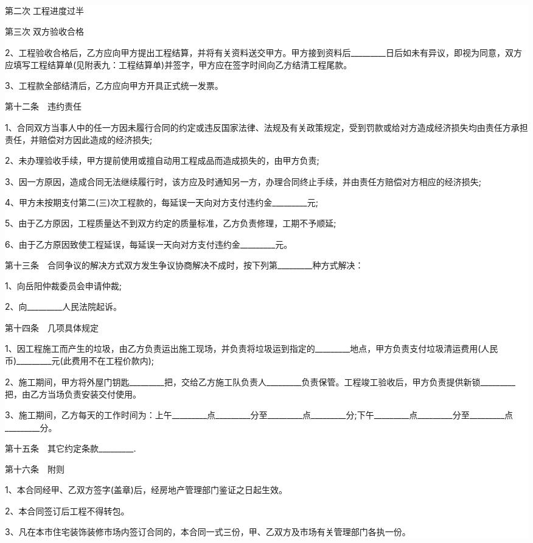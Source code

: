 
第二次 工程进度过半


第三次 双方验收合格


2、工程验收合格后，乙方应向甲方提出工程结算，并将有关资料送交甲方。甲方接到资料后_________日后如未有异议，即视为同意，双方应填写工程结算单(见附表九：工程结算单)并签字，甲方应在签字时间向乙方结清工程尾款。


3、工程款全部结清后，乙方应向甲方开具正式统一发票。


第十二条　违约责任


1、合同双方当事人中的任一方因未履行合同的约定或违反国家法律、法规及有关政策规定，受到罚款或给对方造成经济损失均由责任方承担责任，并赔偿对方因此造成的经济损失;


2、未办理验收手续，甲方提前使用或擅自动用工程成品而造成损失的，由甲方负责;


3、因一方原因，造成合同无法继续履行时，该方应及时通知另一方，办理合同终止手续，并由责任方赔偿对方相应的经济损失;


4、甲方未按期支付第二(三)次工程款的，每延误一天向对方支付违约金_________元;


5、由于乙方原因，工程质量达不到双方约定的质量标准，乙方负责修理，工期不予顺延;


6、由于乙方原因致使工程延误，每延误一天向对方支付违约金_________元。


第十三条　合同争议的解决方式双方发生争议协商解决不成时，按下列第_________种方式解决：


1、向岳阳仲裁委员会申请仲裁;


2、向_________人民法院起诉。


第十四条　几项具体规定


1、因工程施工而产生的垃圾，由乙方负责运出施工现场，并负责将垃圾运到指定的_________地点，甲方负责支付垃圾清运费用(人民币)_________元(此费用不在工程价款内);


2、施工期间，甲方将外屋门钥匙_________把，交给乙方施工队负责人_________负责保管。工程竣工验收后，甲方负责提供新锁_________把，由乙方当场负责安装交付使用。


3、施工期间，乙方每天的工作时间为：上午_________点_________分至_________点_________分;下午_________点_________分至_________点_________分。


第十五条　其它约定条款_________.


第十六条　附则


1、本合同经甲、乙双方签字(盖章)后，经房地产管理部门鉴证之日起生效。


2、本合同签订后工程不得转包。


3、凡在本市住宅装饰装修市场内签订合同的，本合同一式三份，甲、乙双方及市场有关管理部门各执一份。

